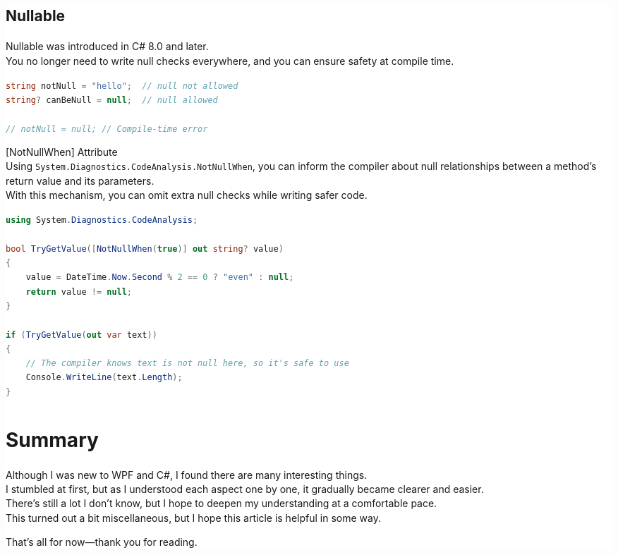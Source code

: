 ## Nullable
Nullable was introduced in C# 8.0 and later.  
You no longer need to write null checks everywhere, and you can ensure safety at compile time.

```csharp
string notNull = "hello";  // null not allowed
string? canBeNull = null;  // null allowed

// notNull = null; // Compile-time error
```

[NotNullWhen] Attribute  
Using `System.Diagnostics.CodeAnalysis.NotNullWhen`, you can inform the compiler about null relationships between a method’s return value and its parameters.  
With this mechanism, you can omit extra null checks while writing safer code.  
```csharp
using System.Diagnostics.CodeAnalysis;

bool TryGetValue([NotNullWhen(true)] out string? value)
{
    value = DateTime.Now.Second % 2 == 0 ? "even" : null;
    return value != null;
}

if (TryGetValue(out var text))
{
    // The compiler knows text is not null here, so it's safe to use
    Console.WriteLine(text.Length);
}
```

# Summary
Although I was new to WPF and C#, I found there are many interesting things.  
I stumbled at first, but as I understood each aspect one by one, it gradually became clearer and easier.  
There’s still a lot I don’t know, but I hope to deepen my understanding at a comfortable pace.  
This turned out a bit miscellaneous, but I hope this article is helpful in some way.

That’s all for now—thank you for reading.

